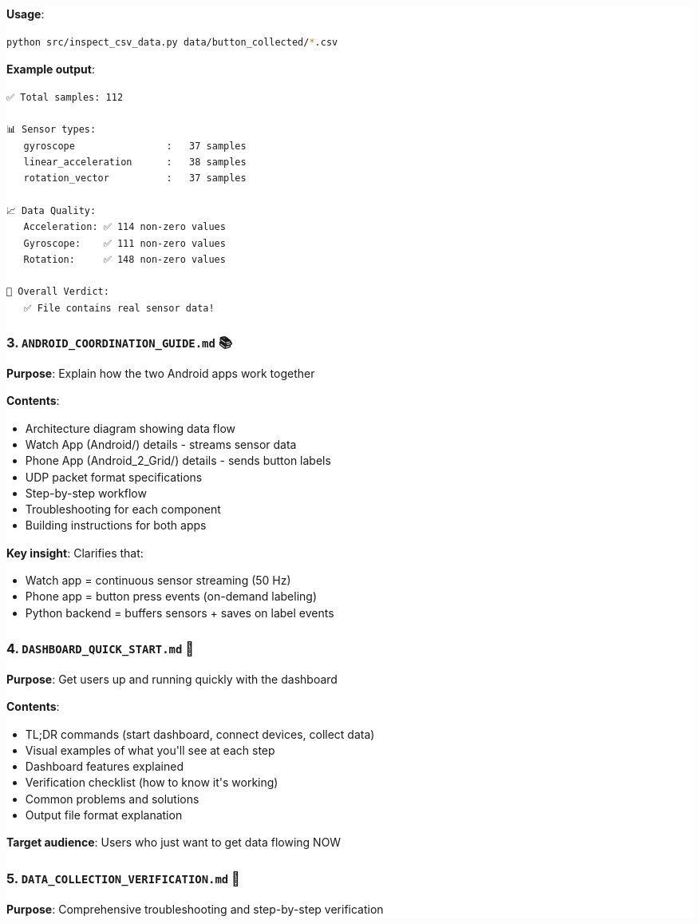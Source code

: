 **Usage**:
```bash
python src/inspect_csv_data.py data/button_collected/*.csv
```

**Example output**:
```
✅ Total samples: 112

📊 Sensor types:
   gyroscope                :   37 samples
   linear_acceleration      :   38 samples
   rotation_vector          :   37 samples

📈 Data Quality:
   Acceleration: ✅ 114 non-zero values
   Gyroscope:    ✅ 111 non-zero values
   Rotation:     ✅ 148 non-zero values

🎯 Overall Verdict:
   ✅ File contains real sensor data!
```

### 3. `ANDROID_COORDINATION_GUIDE.md` 📚
**Purpose**: Explain how the two Android apps work together

**Contents**:
- Architecture diagram showing data flow
- Watch App (Android/) details - streams sensor data
- Phone App (Android_2_Grid/) details - sends button labels
- UDP packet format specifications
- Step-by-step workflow
- Troubleshooting for each component
- Building instructions for both apps

**Key insight**: Clarifies that:
- Watch app = continuous sensor streaming (50 Hz)
- Phone app = button press events (on-demand labeling)
- Python backend = buffers sensors + saves on label events

### 4. `DASHBOARD_QUICK_START.md` 🚀
**Purpose**: Get users up and running quickly with the dashboard

**Contents**:
- TL;DR commands (start dashboard, connect devices, collect data)
- Visual examples of what you'll see at each step
- Dashboard features explained
- Verification checklist (how to know it's working)
- Common problems and solutions
- Output file format explanation

**Target audience**: Users who just want to get data flowing NOW

### 5. `DATA_COLLECTION_VERIFICATION.md` 🔧
**Purpose**: Comprehensive troubleshooting and step-by-step verification

